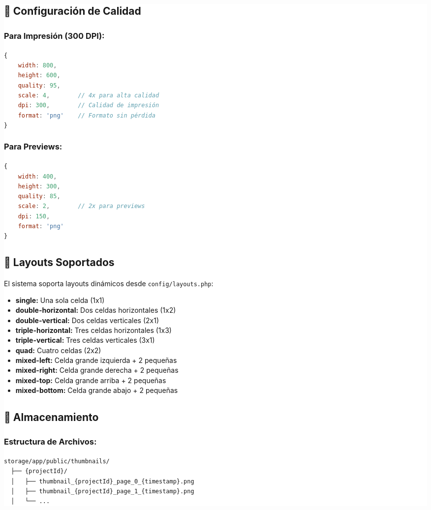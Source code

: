 ## 🔧 **Configuración de Calidad**

### **Para Impresión (300 DPI):**
```javascript
{
    width: 800,
    height: 600,
    quality: 95,
    scale: 4,        // 4x para alta calidad
    dpi: 300,        // Calidad de impresión
    format: 'png'    // Formato sin pérdida
}
```

### **Para Previews:**
```javascript
{
    width: 400,
    height: 300,
    quality: 85,
    scale: 2,        // 2x para previews
    dpi: 150,
    format: 'png'
}
```

## 🎨 **Layouts Soportados**

El sistema soporta layouts dinámicos desde `config/layouts.php`:

- **single:** Una sola celda (1x1)
- **double-horizontal:** Dos celdas horizontales (1x2)
- **double-vertical:** Dos celdas verticales (2x1)
- **triple-horizontal:** Tres celdas horizontales (1x3)
- **triple-vertical:** Tres celdas verticales (3x1)
- **quad:** Cuatro celdas (2x2)
- **mixed-left:** Celda grande izquierda + 2 pequeñas
- **mixed-right:** Celda grande derecha + 2 pequeñas
- **mixed-top:** Celda grande arriba + 2 pequeñas
- **mixed-bottom:** Celda grande abajo + 2 pequeñas

## 💾 **Almacenamiento**

### **Estructura de Archivos:**
```
storage/app/public/thumbnails/
  ├── {projectId}/
  │   ├── thumbnail_{projectId}_page_0_{timestamp}.png
  │   ├── thumbnail_{projectId}_page_1_{timestamp}.png
  │   └── ...
```
